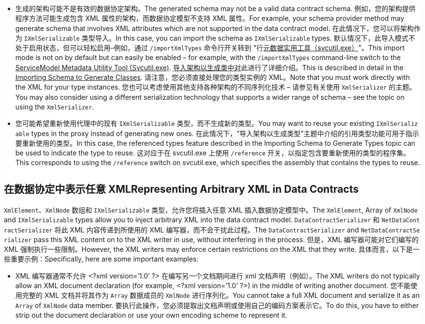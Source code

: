 - <span data-ttu-id="3d393-267">生成的架构可能不是有效的数据协定架构。</span><span class="sxs-lookup"><span data-stu-id="3d393-267">The generated schema may not be a valid data contract schema.</span></span> <span data-ttu-id="3d393-268">例如，您的架构提供程序方法可能生成包含 XML 属性的架构，而数据协定模型不支持 XML 属性。</span><span class="sxs-lookup"><span data-stu-id="3d393-268">For example, your schema provider method may generate schema that involves XML attributes which are not supported in the data contract model.</span></span> <span data-ttu-id="3d393-269">在此情况下，您可以将架构作为 `IXmlSerializable` 类型导入。</span><span class="sxs-lookup"><span data-stu-id="3d393-269">In this case, you can import the schema as `IXmlSerializable` types.</span></span> <span data-ttu-id="3d393-270">默认情况下，此导入模式不处于启用状态，但可以轻松启用–例如，通过 `/importXmlTypes` 命令行开关转到 "行[元数据实用工具（svcutil.exe）](../servicemodel-metadata-utility-tool-svcutil-exe.md)"。</span><span class="sxs-lookup"><span data-stu-id="3d393-270">This import mode is not on by default but can easily be enabled – for example, with the `/importXmlTypes` command-line switch to the [ServiceModel Metadata Utility Tool (Svcutil.exe)](../servicemodel-metadata-utility-tool-svcutil-exe.md).</span></span> <span data-ttu-id="3d393-271">[导入架构以生成类中对](importing-schema-to-generate-classes.md)此进行了详细介绍。</span><span class="sxs-lookup"><span data-stu-id="3d393-271">This is described in detail in the [Importing Schema to Generate Classes](importing-schema-to-generate-classes.md).</span></span> <span data-ttu-id="3d393-272">请注意，您必须直接处理您的类型实例的 XML。</span><span class="sxs-lookup"><span data-stu-id="3d393-272">Note that you must work directly with the XML for your type instances.</span></span> <span data-ttu-id="3d393-273">您也可以考虑使用其他支持各种架构的不同序列化技术 – 请参见有关使用 `XmlSerializer` 的主题。</span><span class="sxs-lookup"><span data-stu-id="3d393-273">You may also consider using a different serialization technology that supports a wider range of schema – see the topic on using the `XmlSerializer`.</span></span>  
  
- <span data-ttu-id="3d393-274">您可能希望重新使用代理中的现有 `IXmlSerializable` 类型，而不生成新的类型。</span><span class="sxs-lookup"><span data-stu-id="3d393-274">You may want to reuse your existing `IXmlSerializable` types in the proxy instead of generating new ones.</span></span> <span data-ttu-id="3d393-275">在此情况下，“导入架构以生成类型”主题中介绍的引用类型功能可用于指示要重新使用的类型。</span><span class="sxs-lookup"><span data-stu-id="3d393-275">In this case, the referenced types feature described in the Importing Schema to Generate Types topic can be used to indicate the type to reuse.</span></span> <span data-ttu-id="3d393-276">这对应于在 svcutil.exe 上使用 `/reference` 开关，以指定包含要重新使用的类型的程序集。</span><span class="sxs-lookup"><span data-stu-id="3d393-276">This corresponds to using the `/reference` switch on svcutil.exe, which specifies the assembly that contains the types to reuse.</span></span>  
  
## <a name="representing-arbitrary-xml-in-data-contracts"></a><span data-ttu-id="3d393-277">在数据协定中表示任意 XML</span><span class="sxs-lookup"><span data-stu-id="3d393-277">Representing Arbitrary XML in Data Contracts</span></span>  
 <span data-ttu-id="3d393-278">`XmlElement`、`XmlNode` 数组和 `IXmlSerializable` 类型，允许您将插入任意 XML 插入数据协定模型中。</span><span class="sxs-lookup"><span data-stu-id="3d393-278">The `XmlElement`, Array of `XmlNode` and `IXmlSerializable` types allow you to inject arbitrary XML into the data contract model.</span></span> <span data-ttu-id="3d393-279">`DataContractSerializer` 和 `NetDataContractSerializer` 将此 XML 内容传递到所使用的 XML 编写器，而不会干扰此过程。</span><span class="sxs-lookup"><span data-stu-id="3d393-279">The `DataContractSerializer` and `NetDataContractSerializer` pass this XML content on to the XML writer in use, without interfering in the process.</span></span> <span data-ttu-id="3d393-280">但是，XML 编写器可能对它们编写的 XML 强制执行一些限制。</span><span class="sxs-lookup"><span data-stu-id="3d393-280">However, the XML writers may enforce certain restrictions on the XML that they write.</span></span> <span data-ttu-id="3d393-281">具体而言，以下是一些重要示例：</span><span class="sxs-lookup"><span data-stu-id="3d393-281">Specifically, here are some important examples:</span></span>  
  
- <span data-ttu-id="3d393-282">XML 编写器通常不允许 \<?xml version=’1.0’ ?> 在编写另一个文档期间进行 xml 文档声明（例如）。</span><span class="sxs-lookup"><span data-stu-id="3d393-282">The XML writers do not typically allow an XML document declaration (for example, \<?xml version=’1.0’ ?>) in the middle of writing another document.</span></span> <span data-ttu-id="3d393-283">您不能使用完整的 XML 文档并将其作为 `Array` 数据成员的 `XmlNode` 进行序列化。</span><span class="sxs-lookup"><span data-stu-id="3d393-283">You cannot take a full XML document and serialize it as an `Array` of `XmlNode` data member.</span></span> <span data-ttu-id="3d393-284">要执行此操作，您必须提取出文档声明或使用自己的编码方案表示它。</span><span class="sxs-lookup"><span data-stu-id="3d393-284">To do this, you have to either strip out the document declaration or use your own encoding scheme to represent it.</span></span>  
  